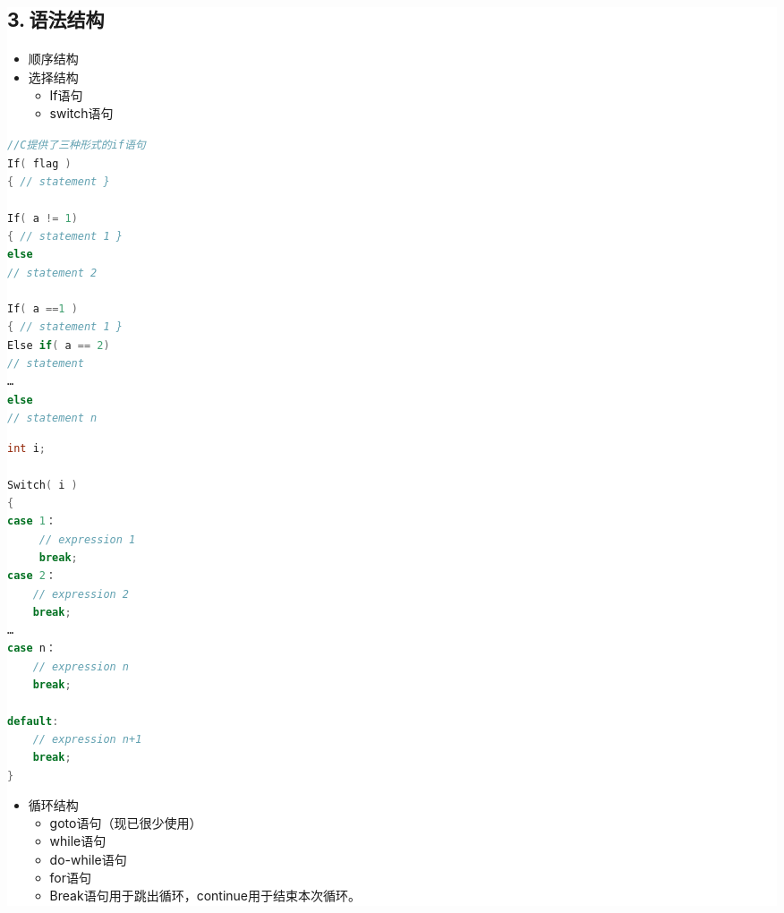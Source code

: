 
## 3. 语法结构
* 顺序结构
* 选择结构
  * If语句
  * switch语句

```c
//C提供了三种形式的if语句
If( flag )
{ // statement }

If( a != 1)
{ // statement 1 }
else 
// statement 2

If( a ==1 )
{ // statement 1 }
Else if( a == 2)
// statement
…
else 
// statement n
```

```c
int i;

Switch( i )
{
case 1：
     // expression 1
     break;
case 2：
    // expression 2
    break;
…
case n：
    // expression n
    break;
    
default:
    // expression n+1
    break;
}
```

* 循环结构
  * goto语句（现已很少使用）
  * while语句
  * do-while语句
  * for语句
  * Break语句用于跳出循环，continue用于结束本次循环。
